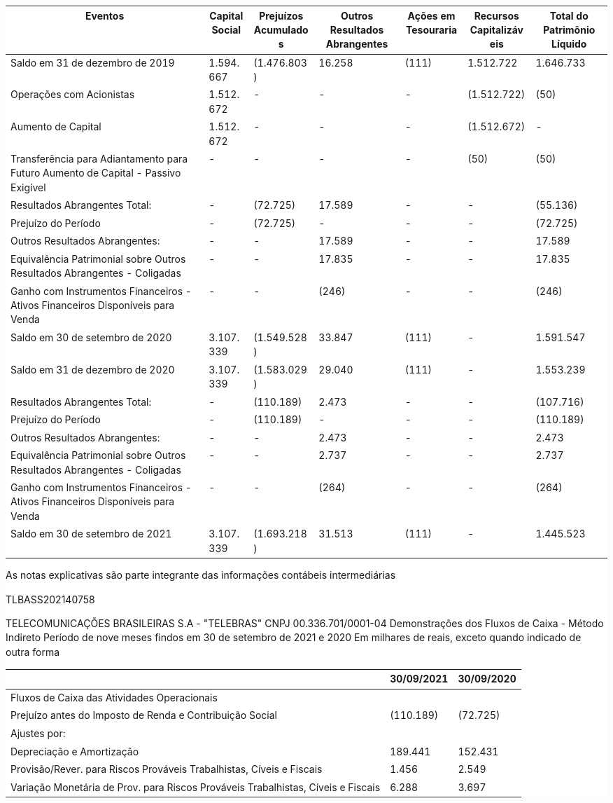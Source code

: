 | Eventos                                                                           | Capital Social   | Prejuízos Acumulados   | Outros Resultados Abrangentes   | Ações em Tesouraria   | Recursos Capitalizáveis   | Total do Patrimônio Líquido   |
|-----------------------------------------------------------------------------------|------------------|------------------------|---------------------------------|-----------------------|---------------------------|-------------------------------|
| Saldo em 31 de dezembro de 2019                                                   | 1.594.667        | (1.476.803)            | 16.258                          | (111)                 | 1.512.722                 | 1.646.733                     |
| Operações com Acionistas                                                          | 1.512.672        | -                      | -                               | -                     | (1.512.722)               | (50)                          |
| Aumento de Capital                                                                | 1.512.672        | -                      | -                               | -                     | (1.512.672)               | -                             |
| Transferência para Adiantamento para Futuro Aumento de Capital - Passivo Exigível | -                | -                      | -                               | -                     | (50)                      | (50)                          |
| Resultados Abrangentes Total:                                                     | -                | (72.725)               | 17.589                          | -                     | -                         | (55.136)                      |
| Prejuízo do Período                                                               | -                | (72.725)               | -                               | -                     | -                         | (72.725)                      |
| Outros Resultados Abrangentes:                                                    | -                | -                      | 17.589                          | -                     | -                         | 17.589                        |
| Equivalência Patrimonial sobre Outros Resultados Abrangentes - Coligadas          | -                | -                      | 17.835                          | -                     | -                         | 17.835                        |
| Ganho com Instrumentos Financeiros - Ativos Financeiros Disponíveis para Venda    | -                | -                      | (246)                           | -                     | -                         | (246)                         |
| Saldo em 30 de setembro de 2020                                                   | 3.107.339        | (1.549.528)            | 33.847                          | (111)                 | -                         | 1.591.547                     |
| Saldo em 31 de dezembro de 2020                                                   | 3.107.339        | (1.583.029)            | 29.040                          | (111)                 | -                         | 1.553.239                     |
| Resultados Abrangentes Total:                                                     | -                | (110.189)              | 2.473                           | -                     | -                         | (107.716)                     |
| Prejuízo do Período                                                               | -                | (110.189)              | -                               | -                     | -                         | (110.189)                     |
| Outros Resultados Abrangentes:                                                    | -                | -                      | 2.473                           | -                     | -                         | 2.473                         |
| Equivalência Patrimonial sobre Outros Resultados Abrangentes - Coligadas          | -                | -                      | 2.737                           | -                     | -                         | 2.737                         |
| Ganho com Instrumentos Financeiros - Ativos Financeiros Disponíveis para Venda    | -                | -                      | (264)                           | -                     | -                         | (264)                         |
| Saldo em 30 de setembro de 2021                                                   | 3.107.339        | (1.693.218)            | 31.513                          | (111)                 | -                         | 1.445.523                     |

As notas explicativas são parte integrante das informações contábeis intermediárias



TLBASS202140758



TELECOMUNICAÇÕES BRASILEIRAS S.A - "TELEBRAS" CNPJ 00.336.701/0001-04 Demonstrações dos Fluxos de Caixa - Método Indireto Período de nove meses findos em 30 de setembro de 2021 e 2020 Em milhares de reais, exceto quando indicado de outra forma

|                                                                                  | 30/09/2021   | 30/09/2020   |
|----------------------------------------------------------------------------------|--------------|--------------|
| Fluxos de Caixa das Atividades Operacionais                                      |              |              |
| Prejuízo antes do Imposto de Renda e Contribuição Social                         | (110.189)    | (72.725)     |
| Ajustes por:                                                                     |              |              |
| Depreciação e Amortização                                                        | 189.441      | 152.431      |
| Provisão/Rever. para Riscos Prováveis Trabalhistas, Cíveis e Fiscais             | 1.456        | 2.549        |
| Variação Monetária de Prov. para Riscos Prováveis Trabalhistas, Cíveis e Fiscais | 6.288        | 3.697        |